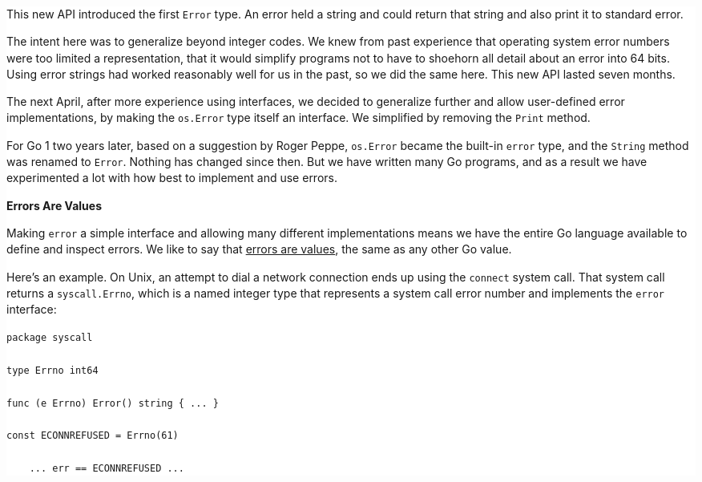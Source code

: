 This new API introduced the first `Error` type.
An error held a string and could return that string
and also print it to standard error.

The intent here was to generalize beyond integer codes.
We knew from past experience
that operating system error numbers were too limited
a representation,
that it would simplify programs not to have to shoehorn
all detail about an error into 64 bits.
Using error strings had worked reasonably well
for us in the past, so we did the same here.
This new API lasted seven months.

The next April, after more experience using interfaces,
we decided to generalize further
and allow user-defined error implementations,
by making the `os.Error` type itself an interface.
We simplified by removing the `Print` method.

For Go 1 two years later,
based on a suggestion by Roger Peppe,
`os.Error` became the built-in `error` type,
and the `String` method was renamed to `Error`.
Nothing has changed since then.
But we have written many Go programs,
and as a result we have experimented a lot with how
best to implement and use errors.

**Errors Are Values**

Making `error` a simple interface
and allowing many different implementations
means we have the entire Go language
available to define and inspect errors.
We like to say that [errors are values](/blog/errors-are-values),
the same as any other Go value.

Here’s an example.
On Unix,
an attempt to dial a network connection
ends up using the `connect` system call.
That system call returns a `syscall.Errno`,
which is a named integer type that represents
a system call error number
and implements the `error` interface:

	package syscall

	type Errno int64

	func (e Errno) Error() string { ... }

	const ECONNREFUSED = Errno(61)

	    ... err == ECONNREFUSED ...
